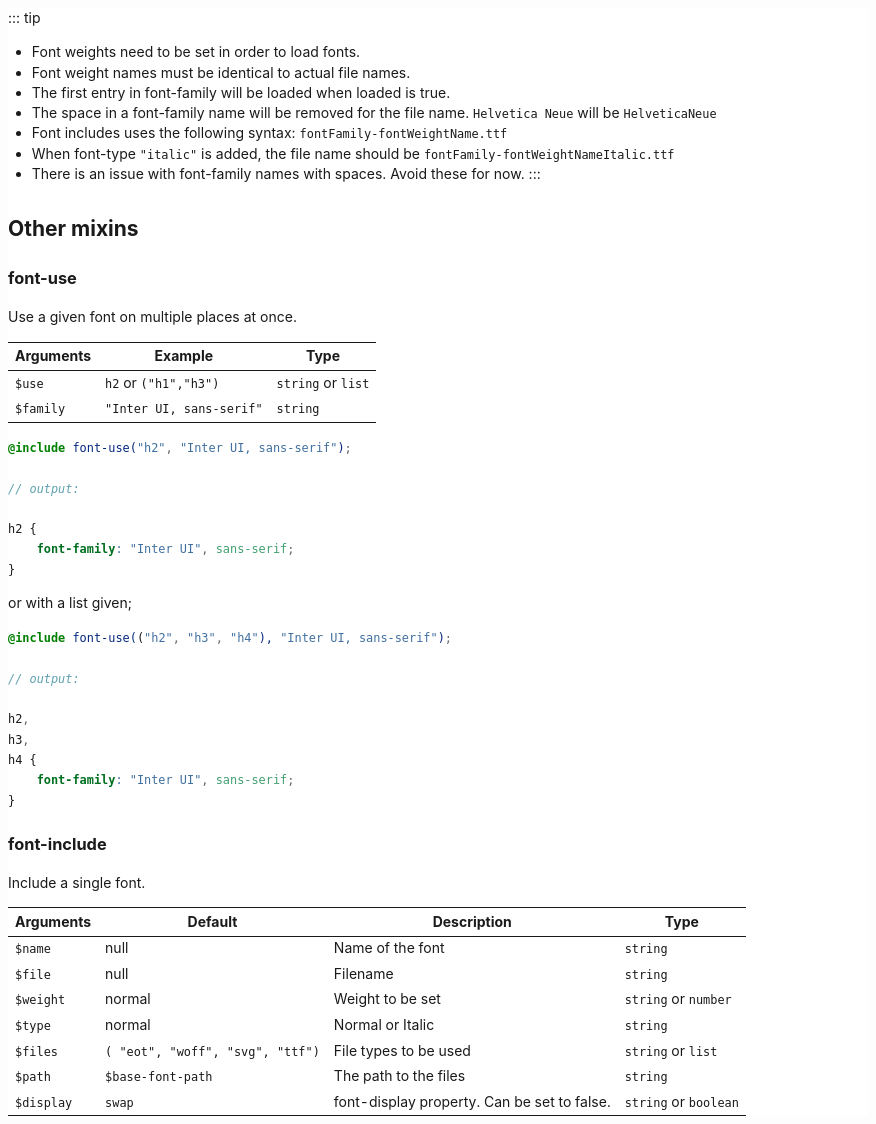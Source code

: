 ::: tip

- Font weights need to be set in order to load fonts.
- Font weight names must be identical to actual file names.
- The first entry in font-family will be loaded when loaded is true.
- The space in a font-family name will be removed for the file name. `Helvetica Neue` will be `HelveticaNeue`
- Font includes uses the following syntax: `fontFamily-fontWeightName.ttf`
- When font-type `"italic"` is added, the file name should be `fontFamily-fontWeightNameItalic.ttf`
- There is an issue with font-family names with spaces. Avoid these for now.
  :::

## Other mixins

### font-use

Use a given font on multiple places at once.

| Arguments | Example                  | Type               |
| --------- | ------------------------ | ------------------ |
| `$use`    | `h2` or `("h1","h3")`    | `string` or `list` |
| `$family` | `"Inter UI, sans-serif"` | `string`           |

```scss
@include font-use("h2", "Inter UI, sans-serif");

// output:

h2 {
	font-family: "Inter UI", sans-serif;
}
```

or with a list given;

```scss
@include font-use(("h2", "h3", "h4"), "Inter UI, sans-serif");

// output:

h2,
h3,
h4 {
	font-family: "Inter UI", sans-serif;
}
```

### font-include

Include a single font.

| Arguments  | Default                          | Description                                   | Type                  |
| ---------- | -------------------------------- | --------------------------------------------- | --------------------- |
| `$name`    | null                             | Name of the font                              | `string`              |
| `$file`    | null                             | Filename                                      | `string`              |
| `$weight`  | normal                           | Weight to be set                              | `string` or `number`  |
| `$type`    | normal                           | Normal or Italic                              | `string`              |
| `$files`   | `( "eot", "woff", "svg", "ttf")` | File types to be used                         | `string` or `list`    |
| `$path`    | `$base-font-path`                | The path to the files                         | `string`              |
| `$display` | `swap`                           | font-display property. Can be set to false.   | `string` or `boolean` |